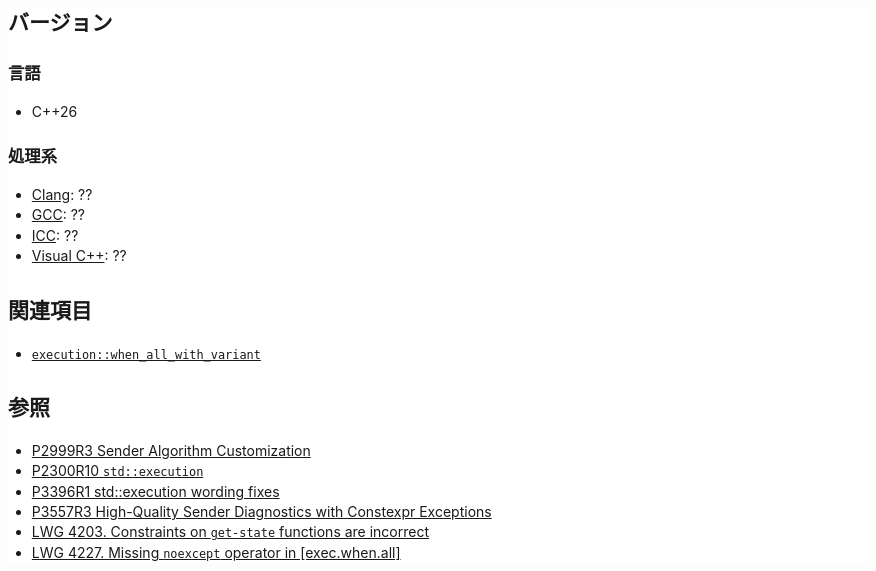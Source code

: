 
## バージョン
### 言語
- C++26

### 処理系
- [Clang](/implementation.md#clang): ??
- [GCC](/implementation.md#gcc): ??
- [ICC](/implementation.md#icc): ??
- [Visual C++](/implementation.md#visual_cpp): ??


## 関連項目
- [`execution::when_all_with_variant`](when_all_with_variant.md)


## 参照
- [P2999R3 Sender Algorithm Customization](https://www.open-std.org/jtc1/sc22/wg21/docs/papers/2023/p2999r3.html)
- [P2300R10 `std::execution`](https://www.open-std.org/jtc1/sc22/wg21/docs/papers/2024/p2300r10.html)
- [P3396R1 std::execution wording fixes](https://www.open-std.org/jtc1/sc22/wg21/docs/papers/2024/p3396r1.html)
- [P3557R3 High-Quality Sender Diagnostics with Constexpr Exceptions](https://www.open-std.org/jtc1/sc22/wg21/docs/papers/2025/p3557r3.html)
- [LWG 4203. Constraints on `get-state` functions are incorrect](https://cplusplus.github.io/LWG/issue4203)
- [LWG 4227. Missing `noexcept` operator in [exec.when.all]](https://cplusplus.github.io/LWG/issue4227)
